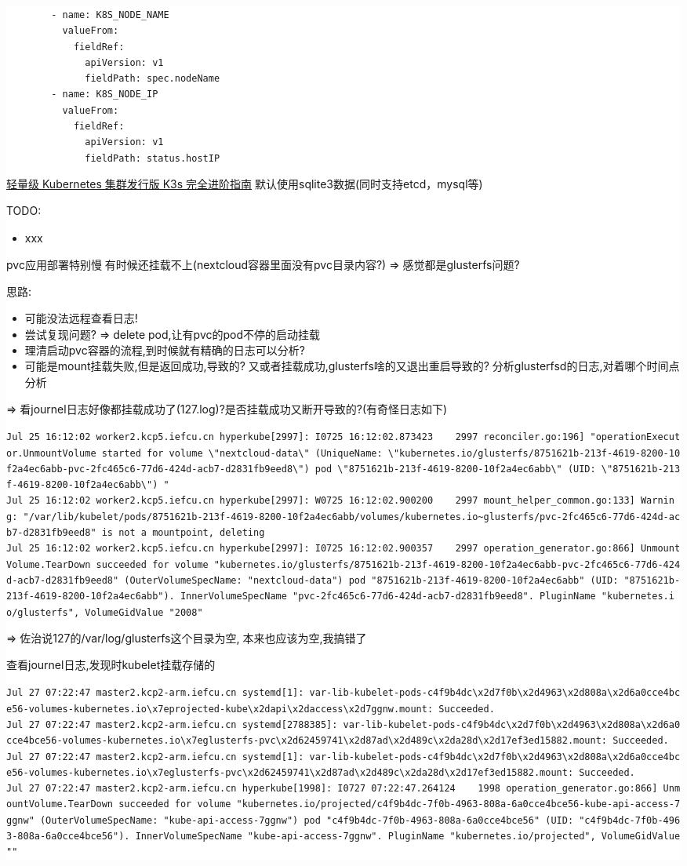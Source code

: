             - name: K8S_NODE_NAME
              valueFrom:
                fieldRef:
                  apiVersion: v1
                  fieldPath: spec.nodeName
            - name: K8S_NODE_IP
              valueFrom:
                fieldRef:
                  apiVersion: v1
                  fieldPath: status.hostIP


[轻量级 Kubernetes 集群发行版 K3s 完全进阶指南](https://www.hi-linux.com/posts/907.html)
默认使用sqlite3数据(同时支持etcd，mysql等)

TODO:
* xxx

pvc应用部署特别慢
有时候还挂载不上(nextcloud容器里面没有pvc目录内容?)
=> 感觉都是glusterfs问题?

思路:
* 可能没法远程查看日志!
* 尝试复现问题?
  => delete pod,让有pvc的pod不停的启动挂载
* 理清启动pvc容器的流程,到时候就有精确的日志可以分析?
* 可能是mount挂载失败,但是返回成功,导致的?
  又或者挂载成功,glusterfs啥的又退出重启导致的?
  分析glusterfsd的日志,对着哪个时间点分析

=> 看journel日志好像都挂载成功了(127.log)?是否挂载成功又断开导致的?(有奇怪日志如下)
```
Jul 25 16:12:02 worker2.kcp5.iefcu.cn hyperkube[2997]: I0725 16:12:02.873423    2997 reconciler.go:196] "operationExecutor.UnmountVolume started for volume \"nextcloud-data\" (UniqueName: \"kubernetes.io/glusterfs/8751621b-213f-4619-8200-10f2a4ec6abb-pvc-2fc465c6-77d6-424d-acb7-d2831fb9eed8\") pod \"8751621b-213f-4619-8200-10f2a4ec6abb\" (UID: \"8751621b-213f-4619-8200-10f2a4ec6abb\") "
Jul 25 16:12:02 worker2.kcp5.iefcu.cn hyperkube[2997]: W0725 16:12:02.900200    2997 mount_helper_common.go:133] Warning: "/var/lib/kubelet/pods/8751621b-213f-4619-8200-10f2a4ec6abb/volumes/kubernetes.io~glusterfs/pvc-2fc465c6-77d6-424d-acb7-d2831fb9eed8" is not a mountpoint, deleting
Jul 25 16:12:02 worker2.kcp5.iefcu.cn hyperkube[2997]: I0725 16:12:02.900357    2997 operation_generator.go:866] UnmountVolume.TearDown succeeded for volume "kubernetes.io/glusterfs/8751621b-213f-4619-8200-10f2a4ec6abb-pvc-2fc465c6-77d6-424d-acb7-d2831fb9eed8" (OuterVolumeSpecName: "nextcloud-data") pod "8751621b-213f-4619-8200-10f2a4ec6abb" (UID: "8751621b-213f-4619-8200-10f2a4ec6abb"). InnerVolumeSpecName "pvc-2fc465c6-77d6-424d-acb7-d2831fb9eed8". PluginName "kubernetes.io/glusterfs", VolumeGidValue "2008"
```
=> 佐治说127的/var/log/glusterfs这个目录为空, 本来也应该为空,我搞错了

查看journel日志,发现时kubelet挂载存储的
```
Jul 27 07:22:47 master2.kcp2-arm.iefcu.cn systemd[1]: var-lib-kubelet-pods-c4f9b4dc\x2d7f0b\x2d4963\x2d808a\x2d6a0cce4bce56-volumes-kubernetes.io\x7eprojected-kube\x2dapi\x2daccess\x2d7ggnw.mount: Succeeded.
Jul 27 07:22:47 master2.kcp2-arm.iefcu.cn systemd[2788385]: var-lib-kubelet-pods-c4f9b4dc\x2d7f0b\x2d4963\x2d808a\x2d6a0cce4bce56-volumes-kubernetes.io\x7eglusterfs-pvc\x2d62459741\x2d87ad\x2d489c\x2da28d\x2d17ef3ed15882.mount: Succeeded.
Jul 27 07:22:47 master2.kcp2-arm.iefcu.cn systemd[1]: var-lib-kubelet-pods-c4f9b4dc\x2d7f0b\x2d4963\x2d808a\x2d6a0cce4bce56-volumes-kubernetes.io\x7eglusterfs-pvc\x2d62459741\x2d87ad\x2d489c\x2da28d\x2d17ef3ed15882.mount: Succeeded.
Jul 27 07:22:47 master2.kcp2-arm.iefcu.cn hyperkube[1998]: I0727 07:22:47.264124    1998 operation_generator.go:866] UnmountVolume.TearDown succeeded for volume "kubernetes.io/projected/c4f9b4dc-7f0b-4963-808a-6a0cce4bce56-kube-api-access-7ggnw" (OuterVolumeSpecName: "kube-api-access-7ggnw") pod "c4f9b4dc-7f0b-4963-808a-6a0cce4bce56" (UID: "c4f9b4dc-7f0b-4963-808a-6a0cce4bce56"). InnerVolumeSpecName "kube-api-access-7ggnw". PluginName "kubernetes.io/projected", VolumeGidValue ""
```